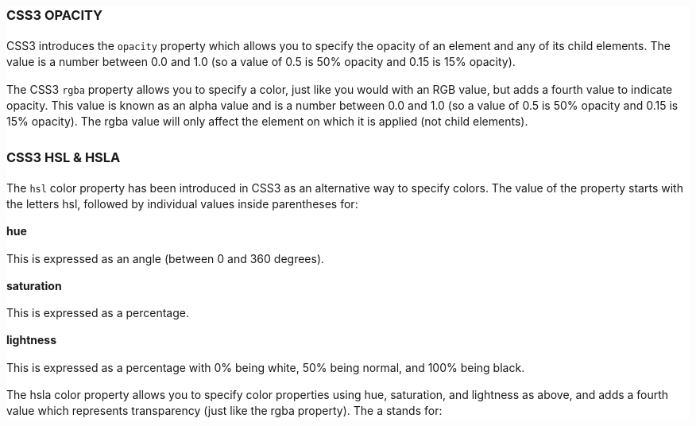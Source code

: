 ### CSS3 OPACITY
CSS3 introduces the `opacity`
property which allows you to
specify the opacity of an element
and any of its child elements.
The value is a number between
0.0 and 1.0 (so a value of 0.5
is 50% opacity and 0.15 is 15%
opacity).


The CSS3 `rgba` property allows
you to specify a color, just like
you would with an RGB value,
but adds a fourth value to
indicate opacity. This value is
known as an alpha value and is
a number between 0.0 and 1.0
(so a value of 0.5 is 50% opacity
and 0.15 is 15% opacity). The
rgba value will only affect the
element on which it is applied
(not child elements).

### CSS3 HSL & HSLA

The `hsl` color property has
been introduced in CSS3 as an
alternative way to specify colors.
The value of the property starts
with the letters hsl, followed
by individual values inside
parentheses for:

**hue**

This is expressed as an angle
(between 0 and 360 degrees).

**saturation**

This is expressed as a
percentage.

**lightness**

This is expressed as a
percentage with 0% being white,
50% being normal, and 100%
being black.


The hsla color property allows
you to specify color properties
using hue, saturation, and
lightness as above, and adds a
fourth value which represents
transparency (just like the rgba
property). The a stands for:
